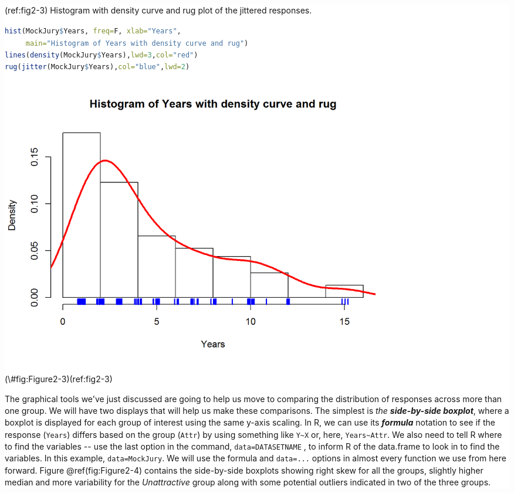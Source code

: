(ref:fig2-3) Histogram with density curve and rug plot of the jittered responses. 


```r
hist(MockJury$Years, freq=F, xlab="Years",
     main="Histogram of Years with density curve and rug")
lines(density(MockJury$Years),lwd=3,col="red")
rug(jitter(MockJury$Years),col="blue",lwd=2)
```

<div class="figure">
<img src="02-reintroductionToStatistics_files/figure-html/Figure2-3-1.png" alt="(ref:fig2-3)" width="672" />
<p class="caption">(\#fig:Figure2-3)(ref:fig2-3)</p>
</div>
 
The graphical tools we've just discussed are going to help us move to comparing the
distribution of responses across more than one group. We will have two displays
that will help us make these comparisons. The simplest is 
*the **side-by-side boxplot***, where a boxplot is displayed for each group 
of interest using the same y-axis scaling. In R, we can use its  ***formula***  notation to see if the response (``Years``) differs based on the group 
(``Attr``) by using something like ``Y~X``  or, here, ``Years~Attr``. 
We also need to tell R where to find the variables -- use the last option in the command, ``data=DATASETNAME`` , to inform R of the data.frame to look in 
to find the variables. In this example, ``data=MockJury``. We will use 
the formula and ``data=...`` options in almost every function we use
from here forward. Figure \@ref(fig:Figure2-4) contains the side-by-side 
boxplots showing right skew for all the groups, slightly higher median and 
more variability for the *Unattractive* group along with some potential outliers indicated in two of the three groups. 
